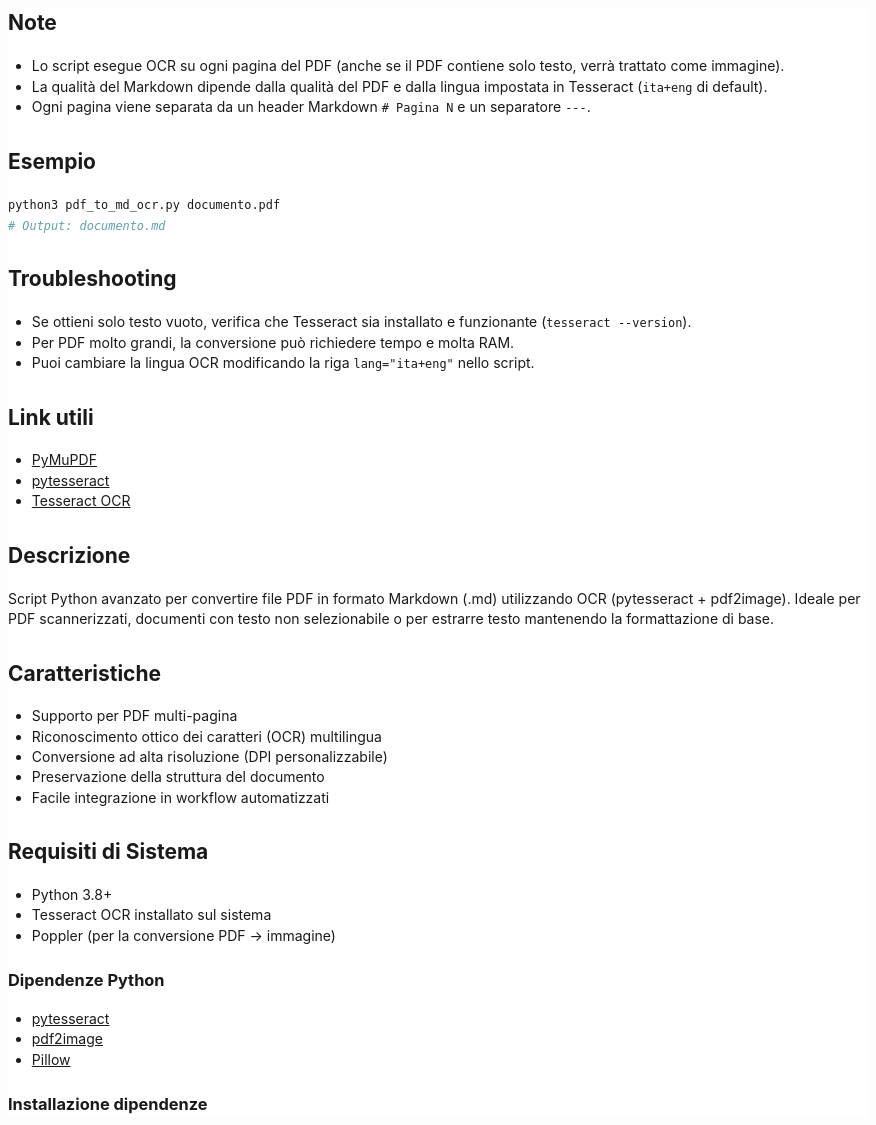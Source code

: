 ## Note
- Lo script esegue OCR su ogni pagina del PDF (anche se il PDF contiene solo testo, verrà trattato come immagine).
- La qualità del Markdown dipende dalla qualità del PDF e dalla lingua impostata in Tesseract (`ita+eng` di default).
- Ogni pagina viene separata da un header Markdown `# Pagina N` e un separatore `---`.

## Esempio
```bash
python3 pdf_to_md_ocr.py documento.pdf
# Output: documento.md
```

## Troubleshooting
- Se ottieni solo testo vuoto, verifica che Tesseract sia installato e funzionante (`tesseract --version`).
- Per PDF molto grandi, la conversione può richiedere tempo e molta RAM.
- Puoi cambiare la lingua OCR modificando la riga `lang="ita+eng"` nello script.

## Link utili
- [PyMuPDF](https://pymupdf.readthedocs.io/)
- [pytesseract](https://pypi.org/project/pytesseract/)
- [Tesseract OCR](https://github.com/tesseract-ocr/tesseract)

## Descrizione
Script Python avanzato per convertire file PDF in formato Markdown (.md) utilizzando OCR (pytesseract + pdf2image). Ideale per PDF scannerizzati, documenti con testo non selezionabile o per estrarre testo mantenendo la formattazione di base.

## Caratteristiche
- Supporto per PDF multi-pagina
- Riconoscimento ottico dei caratteri (OCR) multilingua
- Conversione ad alta risoluzione (DPI personalizzabile)
- Preservazione della struttura del documento
- Facile integrazione in workflow automatizzati

## Requisiti di Sistema
- Python 3.8+
- Tesseract OCR installato sul sistema
- Poppler (per la conversione PDF -> immagine)

### Dipendenze Python
- [pytesseract](https://pypi.org/project/pytesseract/)
- [pdf2image](https://pypi.org/project/pdf2image/)
- [Pillow](https://pypi.org/project/Pillow/)

### Installazione dipendenze

